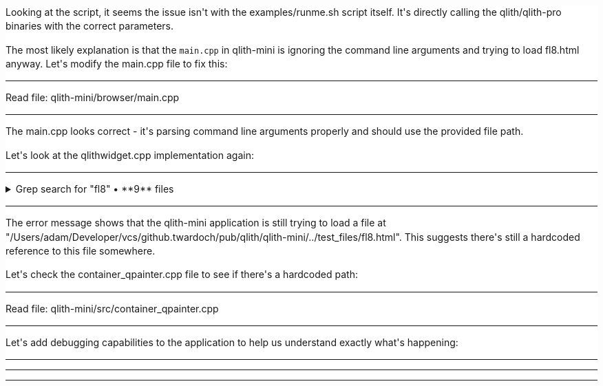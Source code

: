
Looking at the script, it seems the issue isn't with the examples/runme.sh script itself. It's directly calling the qlith/qlith-pro binaries with the correct parameters. 

The most likely explanation is that the `main.cpp` in qlith-mini is ignoring the command line arguments and trying to load fl8.html anyway. Let's modify the main.cpp file to fix this:

---

Read file: qlith-mini/browser/main.cpp

---

The main.cpp looks correct - it's parsing command line arguments properly and should use the provided file path.

Let's look at the qlithwidget.cpp implementation again:

---

<details><summary>Grep search for "fl8" • **9** files</summary></details>

---

The error message shows that the qlith-mini application is still trying to load a file at "/Users/adam/Developer/vcs/github.twardoch/pub/qlith/qlith-mini/../test_files/fl8.html". This suggests there's still a hardcoded reference to this file somewhere.

Let's check the container_qpainter.cpp file to see if there's a hardcoded path:

---

Read file: qlith-mini/src/container_qpainter.cpp

---

Let's add debugging capabilities to the application to help us understand exactly what's happening:

---



---



---

